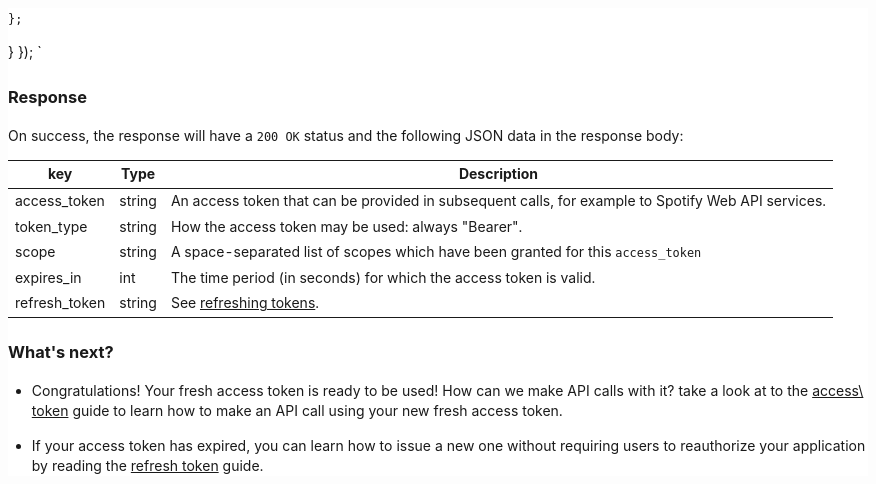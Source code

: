     };
}
});
`

### Response

On success, the response will have a `200 OK` status and the following JSON data
in the response body:

| key | Type | Description |
| --- | --- | --- |
| access\_token | string | An access token that can be provided in subsequent calls, for example to Spotify Web API services. |
| token\_type | string | How the access token may be used: always "Bearer". |
| scope | string | A space-separated list of scopes which have been granted for this `access_token` |
| expires\_in | int | The time period (in seconds) for which the access token is valid. |
| refresh\_token | string | See [refreshing tokens](https://developer.spotify.com/documentation/web-api/tutorials/refreshing-tokens). |

### What's next?

- Congratulations! Your fresh access token is ready to be used! How can we make
API calls with it? take a look at to the [access\\
token](https://developer.spotify.com/documentation/web-api/concepts/access-token) guide to learn how to make
an API call using your new fresh access token.

- If your access token has expired, you can learn how to issue a new one without
requiring users to reauthorize your application by reading the [refresh token](https://developer.spotify.com/documentation/web-api/tutorials/refreshing-tokens) guide.